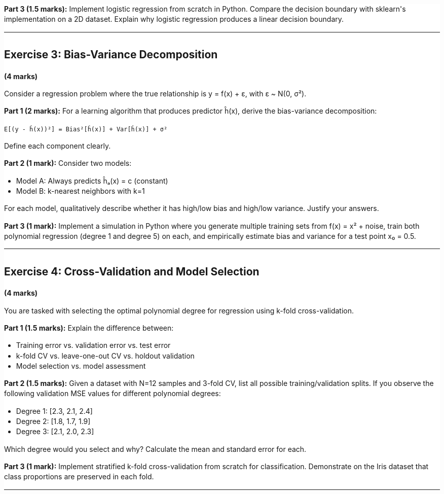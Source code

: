 **Part 3 (1.5 marks):** Implement logistic regression from scratch in Python. Compare the decision boundary with sklearn's implementation on a 2D dataset. Explain why logistic regression produces a linear decision boundary.

---

## Exercise 3: Bias-Variance Decomposition
**(4 marks)**

Consider a regression problem where the true relationship is y = f(x) + ε, with ε ~ N(0, σ²).

**Part 1 (2 marks):** For a learning algorithm that produces predictor ĥ(x), derive the bias-variance decomposition:
```
E[(y - ĥ(x))²] = Bias²[ĥ(x)] + Var[ĥ(x)] + σ²
```
Define each component clearly.

**Part 2 (1 mark):** Consider two models:
- Model A: Always predicts ĥₐ(x) = c (constant)
- Model B: k-nearest neighbors with k=1

For each model, qualitatively describe whether it has high/low bias and high/low variance. Justify your answers.

**Part 3 (1 mark):** Implement a simulation in Python where you generate multiple training sets from f(x) = x² + noise, train both polynomial regression (degree 1 and degree 5) on each, and empirically estimate bias and variance for a test point x₀ = 0.5.

---

## Exercise 4: Cross-Validation and Model Selection
**(4 marks)**

You are tasked with selecting the optimal polynomial degree for regression using k-fold cross-validation.

**Part 1 (1.5 marks):** Explain the difference between:
- Training error vs. validation error vs. test error
- k-fold CV vs. leave-one-out CV vs. holdout validation
- Model selection vs. model assessment

**Part 2 (1.5 marks):** Given a dataset with N=12 samples and 3-fold CV, list all possible training/validation splits. If you observe the following validation MSE values for different polynomial degrees:
- Degree 1: [2.3, 2.1, 2.4]
- Degree 2: [1.8, 1.7, 1.9] 
- Degree 3: [2.1, 2.0, 2.3]

Which degree would you select and why? Calculate the mean and standard error for each.

**Part 3 (1 mark):** Implement stratified k-fold cross-validation from scratch for classification. Demonstrate on the Iris dataset that class proportions are preserved in each fold.

---
